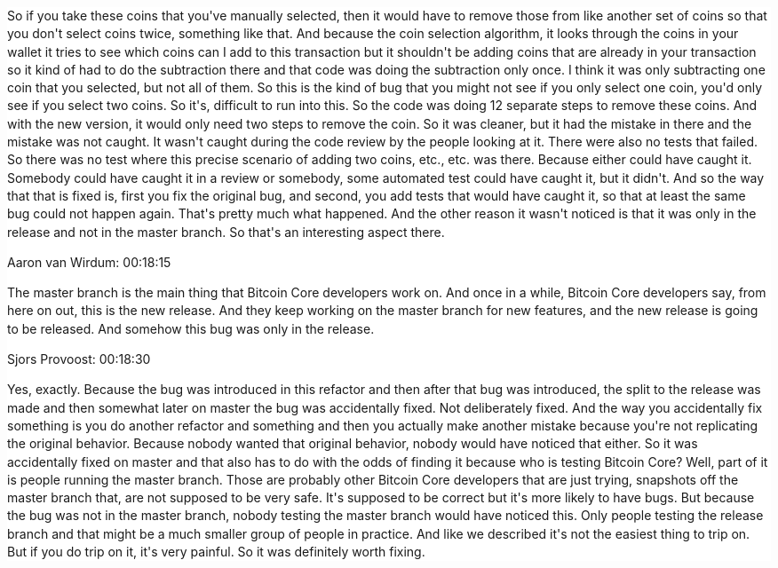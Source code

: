 So if you take these coins that you've manually selected, then it would have to remove those from like another set of coins so that you don't select coins twice, something like that.
And because the coin selection algorithm, it looks through the coins in your wallet it tries to see which coins can I add to this transaction but it shouldn't be adding coins that are already in your transaction so it kind of had to do the subtraction there and that code was doing the subtraction only once.
I think it was only subtracting one coin that you selected, but not all of them.
So this is the kind of bug that you might not see if you only select one coin, you'd only see if you select two coins.
So it's, difficult to run into this.
So the code was doing 12 separate steps to remove these coins.
And with the new version, it would only need two steps to remove the coin.
So it was cleaner, but it had the mistake in there and the mistake was not caught.
It wasn't caught during the code review by the people looking at it.
There were also no tests that failed.
So there was no test where this precise scenario of adding two coins, etc., etc. was there.
Because either could have caught it.
Somebody could have caught it in a review or somebody, some automated test could have caught it, but it didn't.
And so the way that that is fixed is, first you fix the original bug, and second, you add tests that would have caught it, so that at least the same bug could not happen again.
That's pretty much what happened.
And the other reason it wasn't noticed is that it was only in the release and not in the master branch.
So that's an interesting aspect there.

Aaron van Wirdum: 00:18:15

The master branch is the main thing that Bitcoin Core developers work on.
And once in a while, Bitcoin Core developers say, from here on out, this is the new release.
And they keep working on the master branch for new features, and the new release is going to be released.
And somehow this bug was only in the release.

Sjors Provoost: 00:18:30

Yes, exactly.
Because the bug was introduced in this refactor and then after that bug was introduced, the split to the release was made and then somewhat later on master the bug was accidentally fixed.
Not deliberately fixed.
And the way you accidentally fix something is you do another refactor and something and then you actually make another mistake because you're not replicating the original behavior.
Because nobody wanted that original behavior, nobody would have noticed that either.
So it was accidentally fixed on master and that also has to do with the odds of finding it because who is testing Bitcoin Core?
Well, part of it is people running the master branch.
Those are probably other Bitcoin Core developers that are just trying, snapshots off the master branch that, are not supposed to be very safe.
It's supposed to be correct but it's more likely to have bugs.
But because the bug was not in the master branch, nobody testing the master branch would have noticed this.
Only people testing the release branch and that might be a much smaller group of people in practice.
And like we described it's not the easiest thing to trip on.
But if you do trip on it, it's very painful.
So it was definitely worth fixing.
